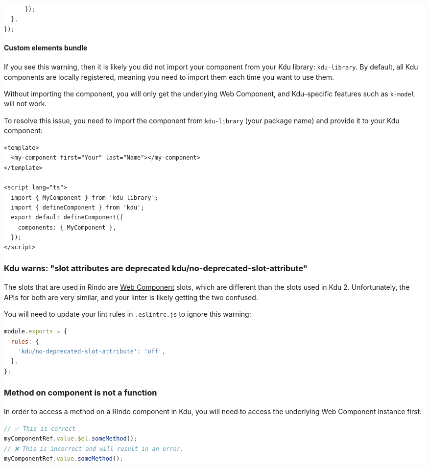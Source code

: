 ```js
      });
  },
});
```

#### Custom elements bundle

If you see this warning, then it is likely you did not import your component from your Kdu library: `kdu-library`. By default, all Kdu components are locally registered, meaning you need to import them each time you want to use them.

Without importing the component, you will only get the underlying Web Component, and Kdu-specific features such as `k-model` will not work.

To resolve this issue, you need to import the component from `kdu-library` (your package name) and provide it to your Kdu component:

```kdu
<template>
  <my-component first="Your" last="Name"></my-component>
</template>

<script lang="ts">
  import { MyComponent } from 'kdu-library';
  import { defineComponent } from 'kdu';
  export default defineComponent({
    components: { MyComponent },
  });
</script>
```

### Kdu warns: "slot attributes are deprecated kdu/no-deprecated-slot-attribute"

The slots that are used in Rindo are [Web Component](https://developer.mozilla.org/en-US/docs/Web/Web_Components/Using_templates_and_slots) slots, which are different than the slots used in Kdu 2. Unfortunately, the APIs for both are very similar, and your linter is likely getting the two confused.

You will need to update your lint rules in `.eslintrc.js` to ignore this warning:

```js
module.exports = {
  rules: {
    'kdu/no-deprecated-slot-attribute': 'off',
  },
};
```

### Method on component is not a function

In order to access a method on a Rindo component in Kdu, you will need to access the underlying Web Component instance first:

```ts
// ✅ This is correct
myComponentRef.value.$el.someMethod();
// ❌ This is incorrect and will result in an error.
myComponentRef.value.someMethod();
```
